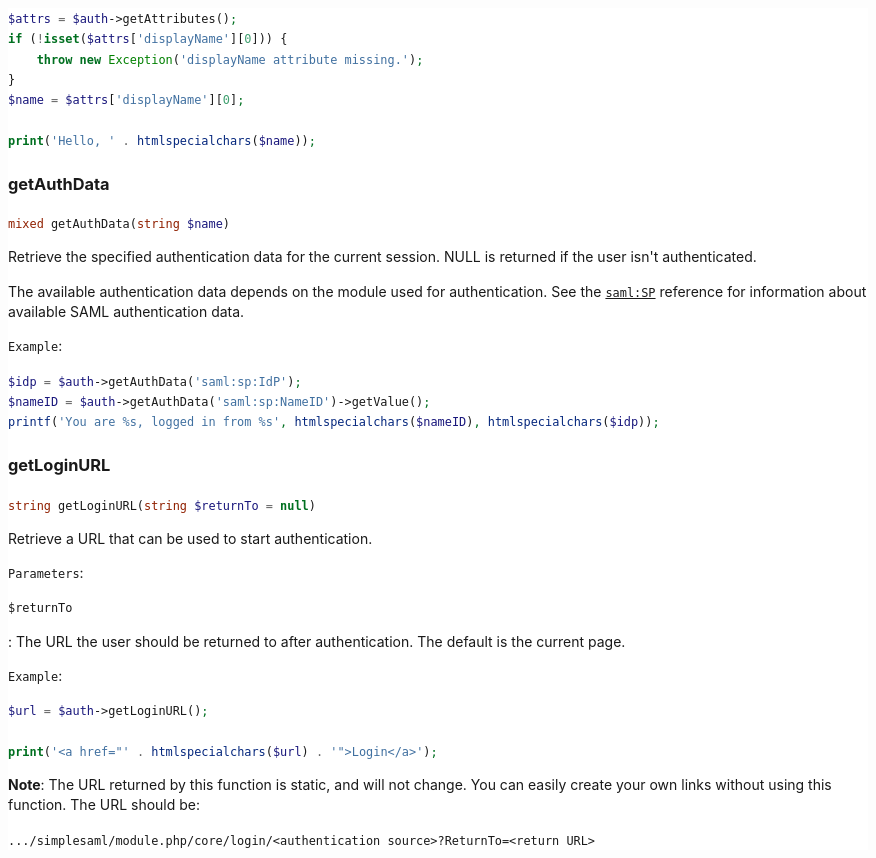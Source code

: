 ```php
$attrs = $auth->getAttributes();
if (!isset($attrs['displayName'][0])) {
    throw new Exception('displayName attribute missing.');
}
$name = $attrs['displayName'][0];

print('Hello, ' . htmlspecialchars($name));
```

### getAuthData

```php
mixed getAuthData(string $name)
```

Retrieve the specified authentication data for the current session.
NULL is returned if the user isn't authenticated.

The available authentication data depends on the module used for authentication.
See the [`saml:SP`](./saml:sp) reference for information about available SAML authentication data.

`Example`:

```php
$idp = $auth->getAuthData('saml:sp:IdP');
$nameID = $auth->getAuthData('saml:sp:NameID')->getValue();
printf('You are %s, logged in from %s', htmlspecialchars($nameID), htmlspecialchars($idp));
```

### getLoginURL

```php
string getLoginURL(string $returnTo = null)
```

Retrieve a URL that can be used to start authentication.

`Parameters`:

`$returnTo`

:   The URL the user should be returned to after authentication.
    The default is the current page.

`Example`:

```php
$url = $auth->getLoginURL();

print('<a href="' . htmlspecialchars($url) . '">Login</a>');
```

**Note**:
The URL returned by this function is static, and will not change.
You can easily create your own links without using this function.
The URL should be:

`.../simplesaml/module.php/core/login/<authentication source>?ReturnTo=<return URL>`
